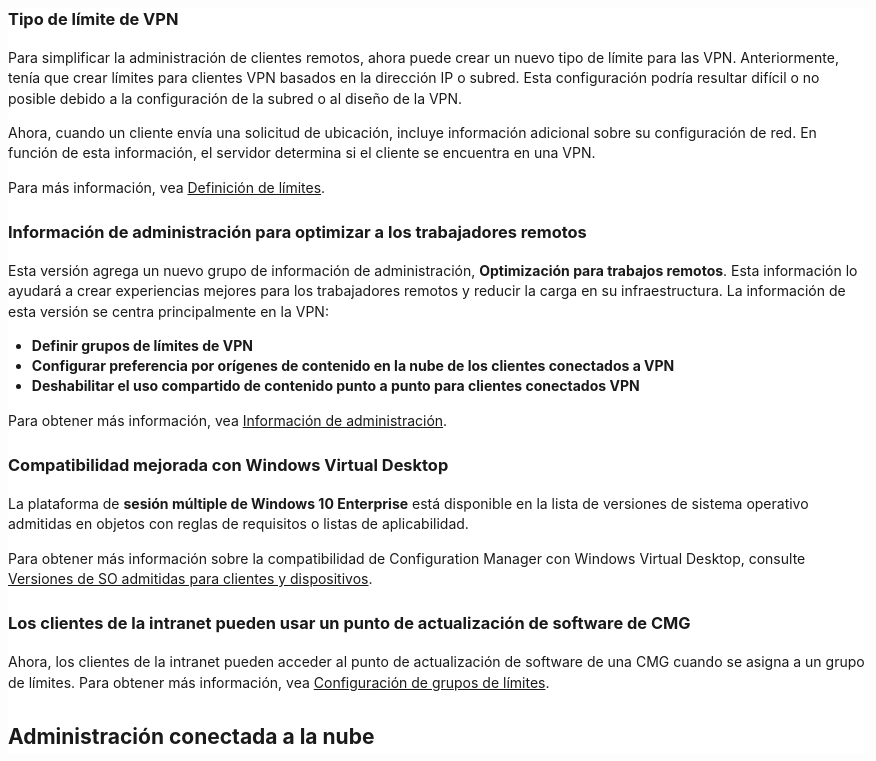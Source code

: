 ### <a name="vpn-boundary-type"></a> Tipo de límite de VPN



Para simplificar la administración de clientes remotos, ahora puede crear un nuevo tipo de límite para las VPN. Anteriormente, tenía que crear límites para clientes VPN basados en la dirección IP o subred. Esta configuración podría resultar difícil o no posible debido a la configuración de la subred o al diseño de la VPN.

Ahora, cuando un cliente envía una solicitud de ubicación, incluye información adicional sobre su configuración de red. En función de esta información, el servidor determina si el cliente se encuentra en una VPN.

Para más información, vea [Definición de límites](../../servers/deploy/configure/boundaries.md).

### <a name="management-insights-to-optimize-for-remote-workers"></a>Información de administración para optimizar a los trabajadores remotos



Esta versión agrega un nuevo grupo de información de administración, **Optimización para trabajos remotos**. Esta información lo ayudará a crear experiencias mejores para los trabajadores remotos y reducir la carga en su infraestructura. La información de esta versión se centra principalmente en la VPN:

- **Definir grupos de límites de VPN**
- **Configurar preferencia por orígenes de contenido en la nube de los clientes conectados a VPN**
- **Deshabilitar el uso compartido de contenido punto a punto para clientes conectados VPN**

Para obtener más información, vea [Información de administración](../../servers/manage/management-insights.md).

### <a name="improved-support-for-windows-virtual-desktop"></a> Compatibilidad mejorada con Windows Virtual Desktop



La plataforma de **sesión múltiple de Windows 10 Enterprise** está disponible en la lista de versiones de sistema operativo admitidas en objetos con reglas de requisitos o listas de aplicabilidad.

Para obtener más información sobre la compatibilidad de Configuration Manager con Windows Virtual Desktop, consulte [Versiones de SO admitidas para clientes y dispositivos](../configs/supported-operating-systems-for-clients-and-devices.md#windows-virtual-desktop).

### <a name="intranet-clients-can-use-a-cmg-software-update-point"></a>Los clientes de la intranet pueden usar un punto de actualización de software de CMG

Ahora, los clientes de la intranet pueden acceder al punto de actualización de software de una CMG cuando se asigna a un grupo de límites. Para obtener más información, vea [Configuración de grupos de límites](../../servers/deploy/configure/boundary-groups.md#bkmk_cmg-sup).

## <a name="cloud-attached-management"></a><a name="bkmk_cloud"></a> Administración conectada a la nube
